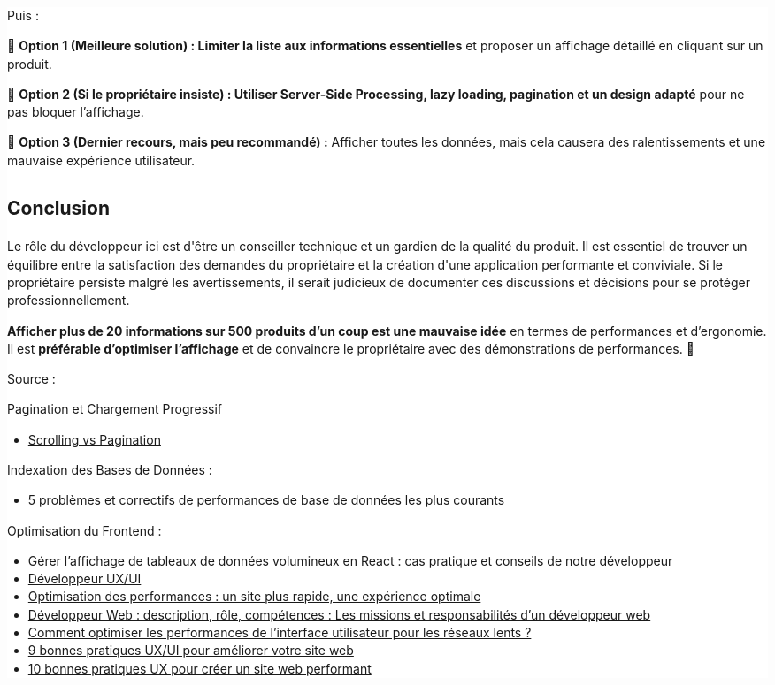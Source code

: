Puis :

🔹 **Option 1 (Meilleure solution) : Limiter la liste aux informations essentielles** et proposer un affichage détaillé en cliquant sur un produit.

🔹 **Option 2 (Si le propriétaire insiste) : Utiliser Server-Side Processing, lazy loading, pagination et un design adapté** pour ne pas bloquer l’affichage.

🔹 **Option 3 (Dernier recours, mais peu recommandé) :** Afficher toutes les données, mais cela causera des ralentissements et une mauvaise expérience utilisateur.


## Conclusion

Le rôle du développeur ici est d'être un conseiller technique et un gardien de la qualité du produit. Il est essentiel de trouver un équilibre entre la satisfaction des demandes du propriétaire et la création d'une application performante et conviviale. Si le propriétaire persiste malgré les avertissements, il serait judicieux de documenter ces discussions et décisions pour se protéger professionnellement.

**Afficher plus de 20 informations sur 500 produits d’un coup est une mauvaise idée** en termes de performances et d’ergonomie. Il est **préférable d’optimiser l’affichage** et de convaincre le propriétaire avec des démonstrations de performances. 🚀

Source : 

Pagination et Chargement Progressif
- [Scrolling vs Pagination](https://lagrandeourse.design/blog/ux-research/scrolling-vs-pagination/)

Indexation des Bases de Données : 
- [5 problèmes et correctifs de performances de base de données les plus courants](https://www.loadview-testing.com/fr/blog/5-problemes-et-correctifs-de-performances-de-base-de-donnees-les-plus-courants)

Optimisation du Frontend :
- [Gérer l’affichage de tableaux de données volumineux en React : cas pratique et conseils de notre développeur](https://www.netdevices.fr/gerer-laffichage-de-tableaux-de-donnees-volumineux-en-react-cas-pratique-et-conseils-de-notre-developpeur-dany)
- [Développeur UX/UI](https://www.ib-formation.fr/fiches-metiers/metiers-du-developpement/developpeur-ux-ui)
- [Optimisation des performances : un site plus rapide, une expérience optimale](https://digitalevolution.fr/ux-ui-webdesign/optimisation-performances/)
- [Développeur Web : description, rôle, compétences : Les missions et responsabilités d’un développeur web](https://webtech.fr/blog/developpeur-web-description-role-competences-salaire/)
- [Comment optimiser les performances de l’interface utilisateur pour les réseaux lents ?](https://www.linkedin.com/advice/0/how-can-you-optimize-ui-performance-slow-networks-moote?lang=fr&lang=fr&originalSubdomain=fr)
- [9 bonnes pratiques UX/UI pour améliorer votre site web](https://audreytips.com/bonnes-pratiques-ux-ui/)
- [10 bonnes pratiques UX pour créer un site web performant](https://www.gda.fr/blog/10-bonnes-pratiques-ux-pour-creer-un-site-web-performant)
